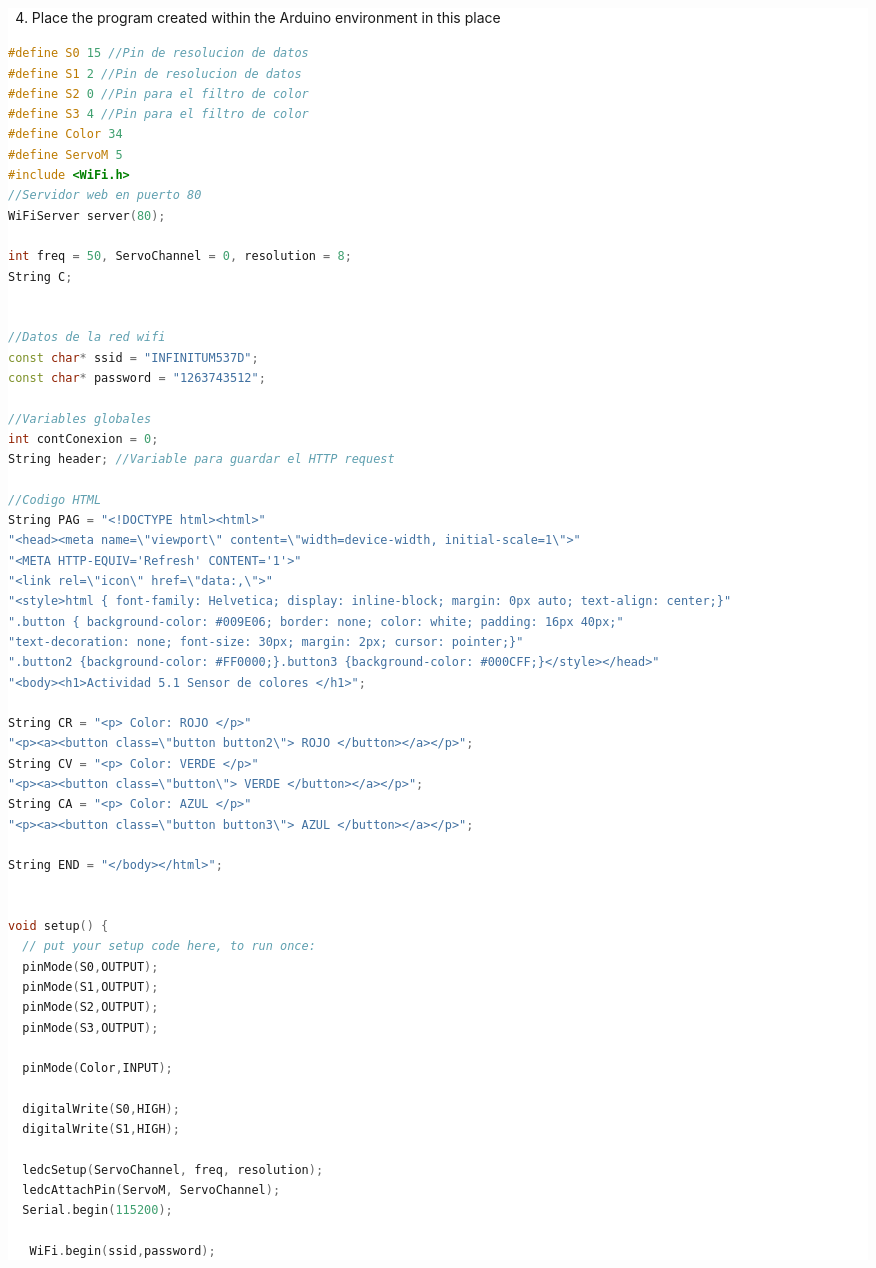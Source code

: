 4. Place the program created within the Arduino environment in this place  


``` c++
#define S0 15 //Pin de resolucion de datos
#define S1 2 //Pin de resolucion de datos
#define S2 0 //Pin para el filtro de color
#define S3 4 //Pin para el filtro de color
#define Color 34
#define ServoM 5
#include <WiFi.h>
//Servidor web en puerto 80
WiFiServer server(80);

int freq = 50, ServoChannel = 0, resolution = 8;
String C;


//Datos de la red wifi
const char* ssid = "INFINITUM537D";
const char* password = "1263743512";

//Variables globales
int contConexion = 0;
String header; //Variable para guardar el HTTP request

//Codigo HTML
String PAG = "<!DOCTYPE html><html>"
"<head><meta name=\"viewport\" content=\"width=device-width, initial-scale=1\">"
"<META HTTP-EQUIV='Refresh' CONTENT='1'>"
"<link rel=\"icon\" href=\"data:,\">"
"<style>html { font-family: Helvetica; display: inline-block; margin: 0px auto; text-align: center;}"
".button { background-color: #009E06; border: none; color: white; padding: 16px 40px;"
"text-decoration: none; font-size: 30px; margin: 2px; cursor: pointer;}"
".button2 {background-color: #FF0000;}.button3 {background-color: #000CFF;}</style></head>"
"<body><h1>Actividad 5.1 Sensor de colores </h1>";

String CR = "<p> Color: ROJO </p>"
"<p><a><button class=\"button button2\"> ROJO </button></a></p>";
String CV = "<p> Color: VERDE </p>"
"<p><a><button class=\"button\"> VERDE </button></a></p>";
String CA = "<p> Color: AZUL </p>"
"<p><a><button class=\"button button3\"> AZUL </button></a></p>";

String END = "</body></html>";


void setup() {
  // put your setup code here, to run once:
  pinMode(S0,OUTPUT);
  pinMode(S1,OUTPUT);
  pinMode(S2,OUTPUT);
  pinMode(S3,OUTPUT);
  
  pinMode(Color,INPUT);

  digitalWrite(S0,HIGH);
  digitalWrite(S1,HIGH);

  ledcSetup(ServoChannel, freq, resolution);
  ledcAttachPin(ServoM, ServoChannel);
  Serial.begin(115200);

   WiFi.begin(ssid,password);
```